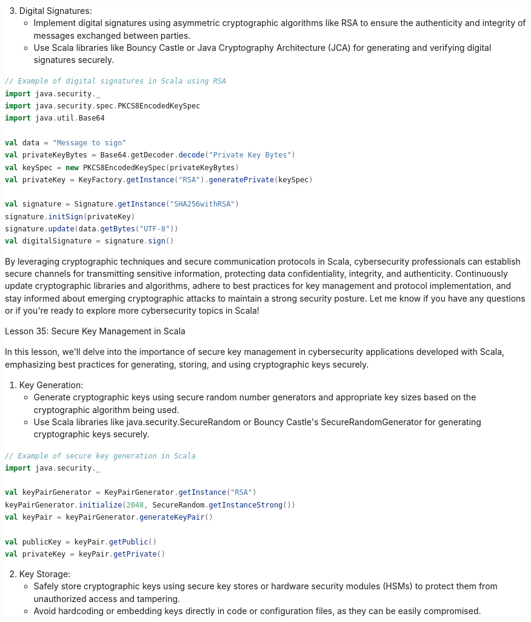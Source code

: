 3. Digital Signatures:
   - Implement digital signatures using asymmetric cryptographic algorithms like RSA to ensure the authenticity and integrity of messages exchanged between parties.
   - Use Scala libraries like Bouncy Castle or Java Cryptography Architecture (JCA) for generating and verifying digital signatures securely.

```scala
// Example of digital signatures in Scala using RSA
import java.security._
import java.security.spec.PKCS8EncodedKeySpec
import java.util.Base64

val data = "Message to sign"
val privateKeyBytes = Base64.getDecoder.decode("Private Key Bytes")
val keySpec = new PKCS8EncodedKeySpec(privateKeyBytes)
val privateKey = KeyFactory.getInstance("RSA").generatePrivate(keySpec)

val signature = Signature.getInstance("SHA256withRSA")
signature.initSign(privateKey)
signature.update(data.getBytes("UTF-8"))
val digitalSignature = signature.sign()
```

By leveraging cryptographic techniques and secure communication protocols in Scala, cybersecurity professionals can establish secure channels for transmitting sensitive information, protecting data confidentiality, integrity, and authenticity. Continuously update cryptographic libraries and algorithms, adhere to best practices for key management and protocol implementation, and stay informed about emerging cryptographic attacks to maintain a strong security posture. Let me know if you have any questions or if you're ready to explore more cybersecurity topics in Scala!

Lesson 35: Secure Key Management in Scala

In this lesson, we'll delve into the importance of secure key management in cybersecurity applications developed with Scala, emphasizing best practices for generating, storing, and using cryptographic keys securely.

1. Key Generation:
   - Generate cryptographic keys using secure random number generators and appropriate key sizes based on the cryptographic algorithm being used.
   - Use Scala libraries like java.security.SecureRandom or Bouncy Castle's SecureRandomGenerator for generating cryptographic keys securely.

```scala
// Example of secure key generation in Scala
import java.security._

val keyPairGenerator = KeyPairGenerator.getInstance("RSA")
keyPairGenerator.initialize(2048, SecureRandom.getInstanceStrong())
val keyPair = keyPairGenerator.generateKeyPair()

val publicKey = keyPair.getPublic()
val privateKey = keyPair.getPrivate()
```

2. Key Storage:
   - Safely store cryptographic keys using secure key stores or hardware security modules (HSMs) to protect them from unauthorized access and tampering.
   - Avoid hardcoding or embedding keys directly in code or configuration files, as they can be easily compromised.
